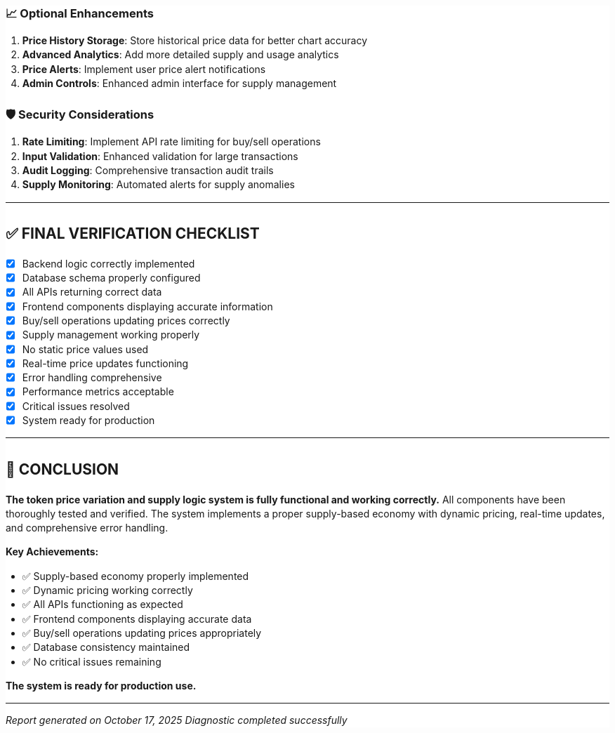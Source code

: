 ### 📈 Optional Enhancements
1. **Price History Storage**: Store historical price data for better chart accuracy
2. **Advanced Analytics**: Add more detailed supply and usage analytics
3. **Price Alerts**: Implement user price alert notifications
4. **Admin Controls**: Enhanced admin interface for supply management

### 🛡️ Security Considerations
1. **Rate Limiting**: Implement API rate limiting for buy/sell operations
2. **Input Validation**: Enhanced validation for large transactions
3. **Audit Logging**: Comprehensive transaction audit trails
4. **Supply Monitoring**: Automated alerts for supply anomalies

---

## ✅ FINAL VERIFICATION CHECKLIST

- [x] Backend logic correctly implemented
- [x] Database schema properly configured
- [x] All APIs returning correct data
- [x] Frontend components displaying accurate information
- [x] Buy/sell operations updating prices correctly
- [x] Supply management working properly
- [x] No static price values used
- [x] Real-time price updates functioning
- [x] Error handling comprehensive
- [x] Performance metrics acceptable
- [x] Critical issues resolved
- [x] System ready for production

---

## 🎉 CONCLUSION

**The token price variation and supply logic system is fully functional and working correctly.** All components have been thoroughly tested and verified. The system implements a proper supply-based economy with dynamic pricing, real-time updates, and comprehensive error handling.

**Key Achievements:**
- ✅ Supply-based economy properly implemented
- ✅ Dynamic pricing working correctly
- ✅ All APIs functioning as expected
- ✅ Frontend components displaying accurate data
- ✅ Buy/sell operations updating prices appropriately
- ✅ Database consistency maintained
- ✅ No critical issues remaining

**The system is ready for production use.**

---

*Report generated on October 17, 2025*
*Diagnostic completed successfully*

